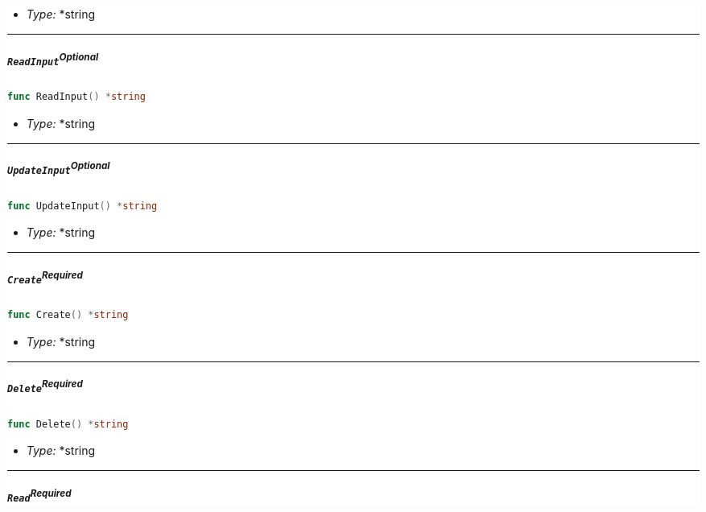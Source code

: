 - *Type:* *string

---

##### `ReadInput`<sup>Optional</sup> <a name="ReadInput" id="@cdktf/provider-azurerm.digitalTwinsEndpointServicebus.DigitalTwinsEndpointServicebusTimeoutsOutputReference.property.readInput"></a>

```go
func ReadInput() *string
```

- *Type:* *string

---

##### `UpdateInput`<sup>Optional</sup> <a name="UpdateInput" id="@cdktf/provider-azurerm.digitalTwinsEndpointServicebus.DigitalTwinsEndpointServicebusTimeoutsOutputReference.property.updateInput"></a>

```go
func UpdateInput() *string
```

- *Type:* *string

---

##### `Create`<sup>Required</sup> <a name="Create" id="@cdktf/provider-azurerm.digitalTwinsEndpointServicebus.DigitalTwinsEndpointServicebusTimeoutsOutputReference.property.create"></a>

```go
func Create() *string
```

- *Type:* *string

---

##### `Delete`<sup>Required</sup> <a name="Delete" id="@cdktf/provider-azurerm.digitalTwinsEndpointServicebus.DigitalTwinsEndpointServicebusTimeoutsOutputReference.property.delete"></a>

```go
func Delete() *string
```

- *Type:* *string

---

##### `Read`<sup>Required</sup> <a name="Read" id="@cdktf/provider-azurerm.digitalTwinsEndpointServicebus.DigitalTwinsEndpointServicebusTimeoutsOutputReference.property.read"></a>
